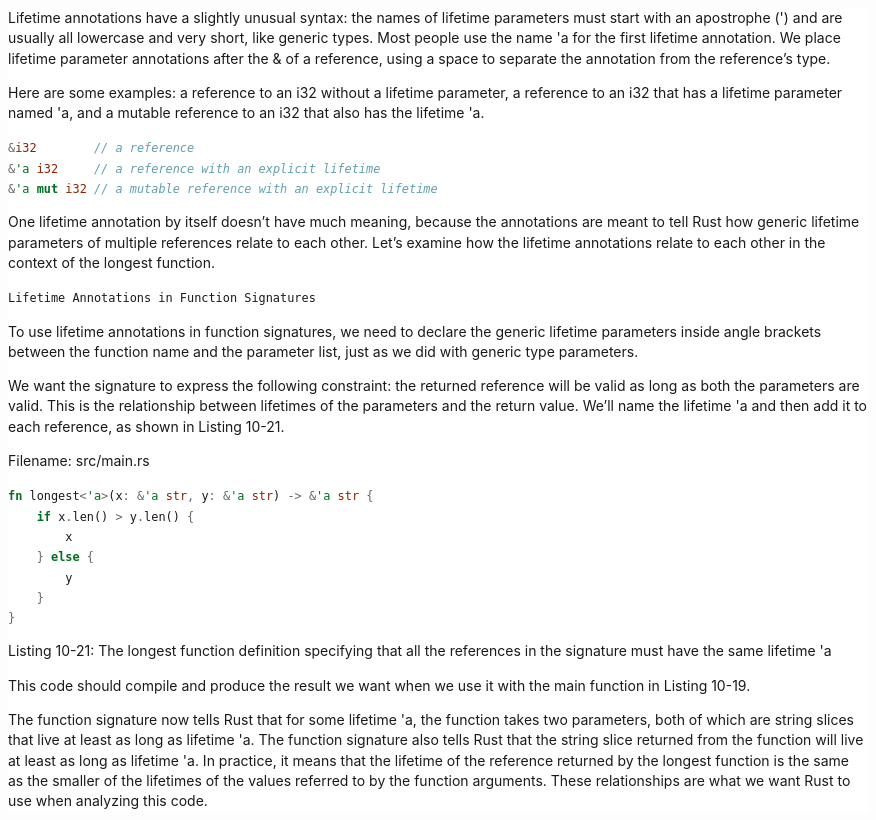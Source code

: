 Lifetime annotations have a slightly unusual syntax: the names of lifetime
parameters must start with an apostrophe (') and are usually all lowercase and
very short, like generic types. Most people use the name 'a for the first
lifetime annotation. We place lifetime parameter annotations after the & of a
reference, using a space to separate the annotation from the reference’s type.

Here are some examples: a reference to an i32 without a lifetime parameter, a
reference to an i32 that has a lifetime parameter named 'a, and a mutable
reference to an i32 that also has the lifetime 'a.

```rust
&i32        // a reference
&'a i32     // a reference with an explicit lifetime
&'a mut i32 // a mutable reference with an explicit lifetime
```

One lifetime annotation by itself doesn’t have much meaning, because the
annotations are meant to tell Rust how generic lifetime parameters of multiple
references relate to each other. Let’s examine how the lifetime annotations
relate to each other in the context of the longest function. 

    Lifetime Annotations in Function Signatures

To use lifetime annotations in function signatures, we need to declare the
generic lifetime parameters inside angle brackets between the function name and
the parameter list, just as we did with generic type parameters.

We want the signature to express the following constraint: the returned
reference will be valid as long as both the parameters are valid. This is the
relationship between lifetimes of the parameters and the return value. We’ll
name the lifetime 'a and then add it to each reference, as shown in Listing
10-21.

Filename: src/main.rs

```rust
fn longest<'a>(x: &'a str, y: &'a str) -> &'a str {
    if x.len() > y.len() {
        x
    } else {
        y
    }
}
```

Listing 10-21: The longest function definition specifying that all the
references in the signature must have the same lifetime 'a

This code should compile and produce the result we want when we use it with the
main function in Listing 10-19.

The function signature now tells Rust that for some lifetime 'a, the function
takes two parameters, both of which are string slices that live at least as long
as lifetime 'a. The function signature also tells Rust that the string slice
returned from the function will live at least as long as lifetime 'a. In
practice, it means that the lifetime of the reference returned by the longest
function is the same as the smaller of the lifetimes of the values referred to
by the function arguments. These relationships are what we want Rust to use when
analyzing this code.
